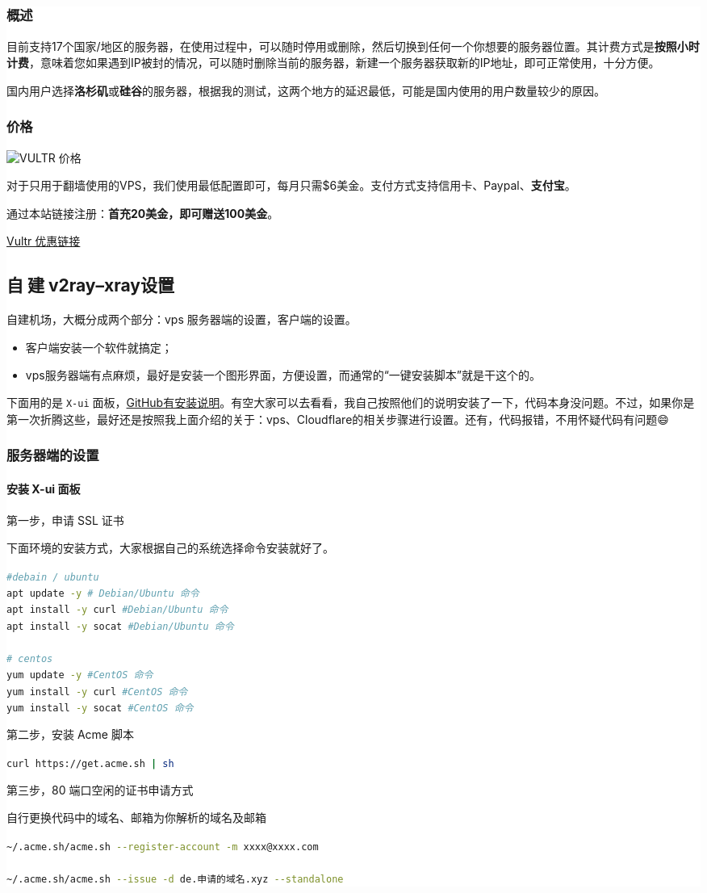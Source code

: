 ### 概述

目前支持17个国家/地区的服务器，在使用过程中，可以随时停用或删除，然后切换到任何一个你想要的服务器位置。其计费方式是**按照小时计费**，意味着您如果遇到IP被封的情况，可以随时删除当前的服务器，新建一个服务器获取新的IP地址，即可正常使用，十分方便。

国内用户选择**洛杉矶**或**硅谷**的服务器，根据我的测试，这两个地方的延迟最低，可能是国内使用的用户数量较少的原因。

### 价格

![VULTR 价格](https://www.triadprogram.com/wp-content/uploads/2022/11/VULTR-%E4%BB%B7%E6%A0%BC.png)

对于只用于翻墙使用的VPS，我们使用最低配置即可，每月只需$6美金。支付方式支持信用卡、Paypal、**支付宝**。

通过本站链接注册：**首充20美金，即可赠送100美金**。

[Vultr 优惠链接](https://www.triadprogram.com/vultr)

## 自 建 v2ray–xray设置

自建机场，大概分成两个部分：vps 服务器端的设置，客户端的设置。

- 客户端安装一个软件就搞定；
    
- vps服务器端有点麻烦，最好是安装一个图形界面，方便设置，而通常的“一键安装脚本”就是干这个的。


下面用的是 `X-ui` 面板，[GitHub有安装说明](https://github.com/vaxilu/x-ui)。有空大家可以去看看，我自己按照他们的说明安装了一下，代码本身没问题。不过，如果你是第一次折腾这些，最好还是按照我上面介绍的关于：vps、Cloudflare的相关步骤进行设置。还有，代码报错，不用怀疑代码有问题😄

### 服务器端的设置

#### 安装 X-ui 面板

第一步，申请 SSL 证书

下面环境的安装方式，大家根据自己的系统选择命令安装就好了。
```bash
#debain / ubuntu
apt update -y # Debian/Ubuntu 命令
apt install -y curl #Debian/Ubuntu 命令
apt install -y socat #Debian/Ubuntu 命令

# centos
yum update -y #CentOS 命令
yum install -y curl #CentOS 命令
yum install -y socat #CentOS 命令
```


第二步，安装 Acme 脚本
```bash
curl https://get.acme.sh | sh
```


第三步，80 端口空闲的证书申请方式

自行更换代码中的域名、邮箱为你解析的域名及邮箱
```bash
~/.acme.sh/acme.sh --register-account -m xxxx@xxxx.com

~/.acme.sh/acme.sh --issue -d de.申请的域名.xyz --standalone
```
